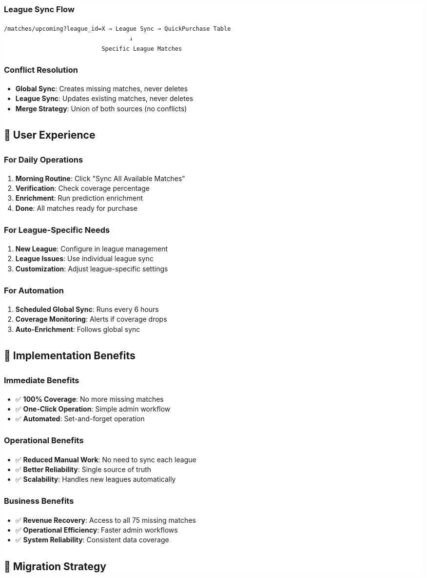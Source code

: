 ### **League Sync Flow**  
```
/matches/upcoming?league_id=X → League Sync → QuickPurchase Table
                                    ↓
                            Specific League Matches
```

### **Conflict Resolution**
- **Global Sync**: Creates missing matches, never deletes
- **League Sync**: Updates existing matches, never deletes
- **Merge Strategy**: Union of both sources (no conflicts)

## 🎯 **User Experience**

### **For Daily Operations**
1. **Morning Routine**: Click "Sync All Available Matches"
2. **Verification**: Check coverage percentage
3. **Enrichment**: Run prediction enrichment
4. **Done**: All matches ready for purchase

### **For League-Specific Needs**
1. **New League**: Configure in league management
2. **League Issues**: Use individual league sync
3. **Customization**: Adjust league-specific settings

### **For Automation**
1. **Scheduled Global Sync**: Runs every 6 hours
2. **Coverage Monitoring**: Alerts if coverage drops
3. **Auto-Enrichment**: Follows global sync

## 🔧 **Implementation Benefits**

### **Immediate Benefits**
- ✅ **100% Coverage**: No more missing matches
- ✅ **One-Click Operation**: Simple admin workflow
- ✅ **Automated**: Set-and-forget operation

### **Operational Benefits**
- ✅ **Reduced Manual Work**: No need to sync each league
- ✅ **Better Reliability**: Single source of truth
- ✅ **Scalability**: Handles new leagues automatically

### **Business Benefits**
- ✅ **Revenue Recovery**: Access to all 75 missing matches
- ✅ **Operational Efficiency**: Faster admin workflows
- ✅ **System Reliability**: Consistent data coverage

## 🚀 **Migration Strategy**
